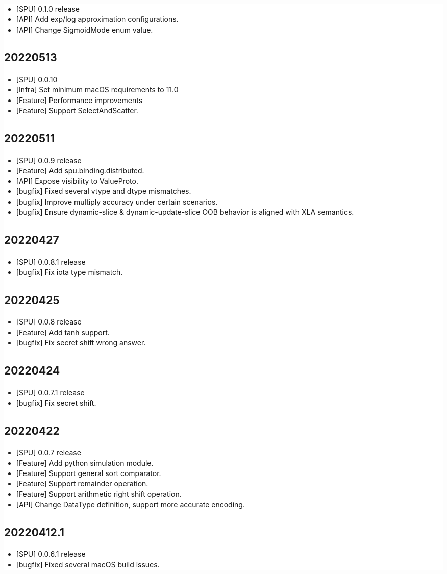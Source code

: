 - [SPU] 0.1.0 release
- [API] Add exp/log approximation configurations.
- [API] Change SigmoidMode enum value.

## 20220513

- [SPU] 0.0.10
- [Infra] Set minimum macOS requirements to 11.0
- [Feature] Performance improvements
- [Feature] Support SelectAndScatter.

## 20220511

- [SPU] 0.0.9 release
- [Feature] Add spu.binding.distributed.
- [API] Expose visibility to ValueProto.
- [bugfix] Fixed several vtype and dtype mismatches.
- [bugfix] Improve multiply accuracy under certain scenarios.
- [bugfix] Ensure dynamic-slice & dynamic-update-slice OOB behavior is aligned with XLA semantics.

## 20220427

- [SPU] 0.0.8.1 release
- [bugfix] Fix iota type mismatch.

## 20220425

- [SPU] 0.0.8 release
- [Feature] Add tanh support.
- [bugfix] Fix secret shift wrong answer.

## 20220424

- [SPU] 0.0.7.1 release
- [bugfix] Fix secret shift.

## 20220422

- [SPU] 0.0.7 release
- [Feature] Add python simulation module.
- [Feature] Support general sort comparator.
- [Feature] Support remainder operation.
- [Feature] Support arithmetic right shift operation.
- [API] Change DataType definition, support more accurate encoding.

## 20220412.1

- [SPU] 0.0.6.1 release
- [bugfix] Fixed several macOS build issues.
